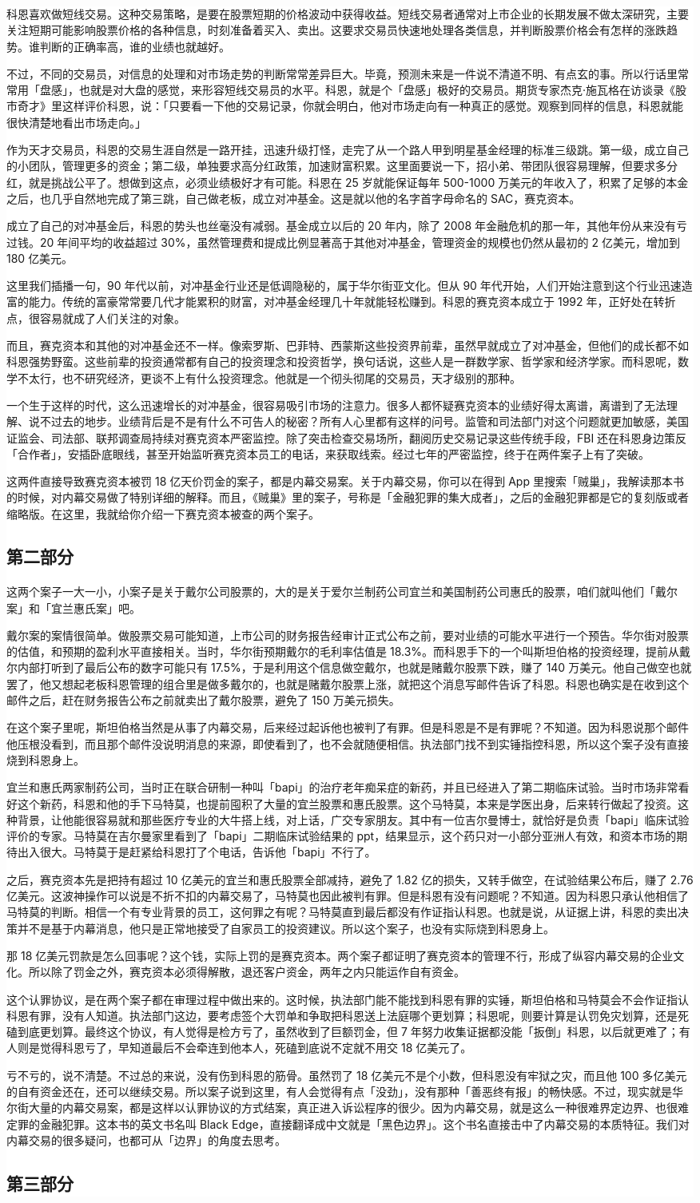 科恩喜欢做短线交易。这种交易策略，是要在股票短期的价格波动中获得收益。短线交易者通常对上市企业的长期发展不做太深研究，主要关注短期可能影响股票价格的各种信息，时刻准备着买入、卖出。这要求交易员快速地处理各类信息，并判断股票价格会有怎样的涨跌趋势。谁判断的正确率高，谁的业绩也就越好。

不过，不同的交易员，对信息的处理和对市场走势的判断常常差异巨大。毕竟，预测未来是一件说不清道不明、有点玄的事。所以行话里常常用「盘感」，也就是对大盘的感觉，来形容短线交易员的水平。科恩，就是个「盘感」极好的交易员。期货专家杰克·施瓦格在访谈录《股市奇才》里这样评价科恩，说：「只要看一下他的交易记录，你就会明白，他对市场走向有一种真正的感觉。观察到同样的信息，科恩就能很快清楚地看出市场走向。」

作为天才交易员，科恩的交易生涯自然是一路开挂，迅速升级打怪，走完了从一个路人甲到明星基金经理的标准三级跳。第一级，成立自己的小团队，管理更多的资金；第二级，单独要求高分红政策，加速财富积累。这里面要说一下，招小弟、带团队很容易理解，但要求多分红，就是挑战公平了。想做到这点，必须业绩极好才有可能。科恩在 25 岁就能保证每年 500-1000 万美元的年收入了，积累了足够的本金之后，也几乎自然地完成了第三跳，自己做老板，成立对冲基金。这是就以他的名字首字母命名的 SAC，赛克资本。

成立了自己的对冲基金后，科恩的势头也丝毫没有减弱。基金成立以后的 20 年内，除了 2008 年金融危机的那一年，其他年份从来没有亏过钱。20 年间平均的收益超过 30%，虽然管理费和提成比例显著高于其他对冲基金，管理资金的规模也仍然从最初的 2 亿美元，增加到 180 亿美元。

这里我们插播一句，90 年代以前，对冲基金行业还是低调隐秘的，属于华尔街亚文化。但从 90 年代开始，人们开始注意到这个行业迅速造富的能力。传统的富豪常常要几代才能累积的财富，对冲基金经理几十年就能轻松赚到。科恩的赛克资本成立于 1992 年，正好处在转折点，很容易就成了人们关注的对象。

而且，赛克资本和其他的对冲基金还不一样。像索罗斯、巴菲特、西蒙斯这些投资界前辈，虽然早就成立了对冲基金，但他们的成长都不如科恩强势野蛮。这些前辈的投资通常都有自己的投资理念和投资哲学，换句话说，这些人是一群数学家、哲学家和经济学家。而科恩呢，数学不太行，也不研究经济，更谈不上有什么投资理念。他就是一个彻头彻尾的交易员，天才级别的那种。

一个生于这样的时代，这么迅速增长的对冲基金，很容易吸引市场的注意力。很多人都怀疑赛克资本的业绩好得太离谱，离谱到了无法理解、说不过去的地步。业绩背后是不是有什么不可告人的秘密？所有人心里都有这样的问号。监管和司法部门对这个问题就更加敏感，美国证监会、司法部、联邦调查局持续对赛克资本严密监控。除了突击检查交易场所，翻阅历史交易记录这些传统手段，FBI 还在科恩身边策反「合作者」，安插卧底眼线，甚至开始监听赛克资本员工的电话，来获取线索。经过七年的严密监控，终于在两件案子上有了突破。

这两件直接导致赛克资本被罚 18 亿天价罚金的案子，都是内幕交易案。关于内幕交易，你可以在得到 App 里搜索「贼巢」，我解读那本书的时候，对内幕交易做了特别详细的解释。而且，《贼巢》里的案子，号称是「金融犯罪的集大成者」，之后的金融犯罪都是它的复刻版或者缩略版。在这里，我就给你介绍一下赛克资本被查的两个案子。

## 第二部分

这两个案子一大一小，小案子是关于戴尔公司股票的，大的是关于爱尔兰制药公司宜兰和美国制药公司惠氏的股票，咱们就叫他们「戴尔案」和「宜兰惠氏案」吧。

戴尔案的案情很简单。做股票交易可能知道，上市公司的财务报告经审计正式公布之前，要对业绩的可能水平进行一个预告。华尔街对股票的估值，和预期的盈利水平直接相关。当时，华尔街预期戴尔的毛利率估值是 18.3%。而科恩手下的一个叫斯坦伯格的投资经理，提前从戴尔内部打听到了最后公布的数字可能只有 17.5%，于是利用这个信息做空戴尔，也就是赌戴尔股票下跌，赚了 140 万美元。他自己做空也就罢了，他又想起老板科恩管理的组合里是做多戴尔的，也就是赌戴尔股票上涨，就把这个消息写邮件告诉了科恩。科恩也确实是在收到这个邮件之后，赶在财务报告公布之前就卖出了戴尔股票，避免了 150 万美元损失。

在这个案子里呢，斯坦伯格当然是从事了内幕交易，后来经过起诉他也被判了有罪。但是科恩是不是有罪呢？不知道。因为科恩说那个邮件他压根没看到，而且那个邮件没说明消息的来源，即使看到了，也不会就随便相信。执法部门找不到实锤指控科恩，所以这个案子没有直接烧到科恩身上。

宜兰和惠氏两家制药公司，当时正在联合研制一种叫「bapi」的治疗老年痴呆症的新药，并且已经进入了第二期临床试验。当时市场非常看好这个新药，科恩和他的手下马特莫，也提前囤积了大量的宜兰股票和惠氏股票。这个马特莫，本来是学医出身，后来转行做起了投资。这种背景，让他能很容易就和那些医疗专业的大牛搭上线，对上话，广交专家朋友。其中有一位吉尔曼博士，就恰好是负责「bapi」临床试验评价的专家。马特莫在吉尔曼家里看到了「bapi」二期临床试验结果的 ppt，结果显示，这个药只对一小部分亚洲人有效，和资本市场的期待出入很大。马特莫于是赶紧给科恩打了个电话，告诉他「bapi」不行了。

之后，赛克资本先是把持有超过 10 亿美元的宜兰和惠氏股票全部减持，避免了 1.82 亿的损失，又转手做空，在试验结果公布后，赚了 2.76 亿美元。这波神操作可以说是不折不扣的内幕交易了，马特莫也因此被判有罪。但是科恩有没有问题呢？不知道。因为科恩只承认他相信了马特莫的判断。相信一个有专业背景的员工，这何罪之有呢？马特莫直到最后都没有作证指认科恩。也就是说，从证据上讲，科恩的卖出决策并不是基于内幕消息，他只是正常地接受了自家员工的投资建议。所以这个案子，也没有实际烧到科恩身上。

那 18 亿美元罚款是怎么回事呢？这个钱，实际上罚的是赛克资本。两个案子都证明了赛克资本的管理不行，形成了纵容内幕交易的企业文化。所以除了罚金之外，赛克资本必须得解散，退还客户资金，两年之内只能运作自有资金。

这个认罪协议，是在两个案子都在审理过程中做出来的。这时候，执法部门能不能找到科恩有罪的实锤，斯坦伯格和马特莫会不会作证指认科恩有罪，没有人知道。执法部门这边，要考虑签个大罚单和争取把科恩送上法庭哪个更划算；科恩呢，则要计算是认罚免灾划算，还是死磕到底更划算。最终这个协议，有人觉得是检方亏了，虽然收到了巨额罚金，但 7 年努力收集证据都没能「扳倒」科恩，以后就更难了；有人则是觉得科恩亏了，早知道最后不会牵连到他本人，死磕到底说不定就不用交 18 亿美元了。

亏不亏的，说不清楚。不过总的来说，没有伤到科恩的筋骨。虽然罚了 18 亿美元不是个小数，但科恩没有牢狱之灾，而且他 100 多亿美元的自有资金还在，还可以继续交易。所以案子说到这里，有人会觉得有点「没劲」，没有那种「善恶终有报」的畅快感。不过，现实就是华尔街大量的内幕交易案，都是这样以认罪协议的方式结案，真正进入诉讼程序的很少。因为内幕交易，就是这么一种很难界定边界、也很难定罪的金融犯罪。这本书的英文书名叫 Black Edge，直接翻译成中文就是「黑色边界」。这个书名直接击中了内幕交易的本质特征。我们对内幕交易的很多疑问，也都可从「边界」的角度去思考。

## 第三部分
